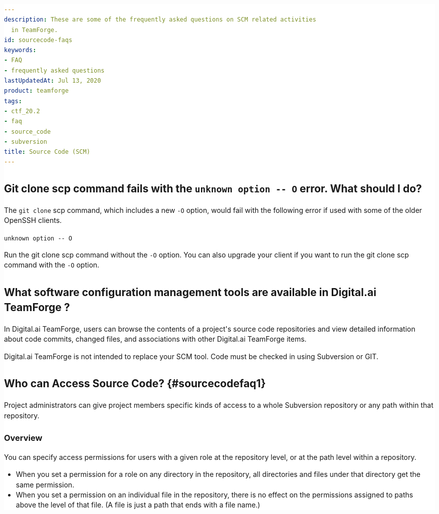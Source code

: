 ```yaml
---
description: These are some of the frequently asked questions on SCM related activities
  in TeamForge.
id: sourcecode-faqs
keywords:
- FAQ
- frequently asked questions
lastUpdatedAt: Jul 13, 2020
product: teamforge
tags:
- ctf_20.2
- faq
- source_code
- subversion
title: Source Code (SCM)
---
```


## Git clone scp command fails with the `unknown option -- O` error. What should I do?



The `git clone` scp command, which includes a new `-O` option, would fail with the following error if used with some of the older OpenSSH clients. 
  
`unknown option -- O`

Run the git clone scp command without the `-O` option. You can also upgrade your client if you want to run the git clone scp command with the `-O` option.

## What software configuration management tools are available in Digital.ai TeamForge ?

In Digital.ai TeamForge, users can browse the contents of a project's source code repositories and view detailed information about code commits, changed files, and associations with other Digital.ai TeamForge items.

Digital.ai TeamForge is not intended to replace your SCM tool. Code must be checked in using Subversion or GIT.


## Who can Access Source Code? {#sourcecodefaq1}

Project administrators can give project members specific kinds of access to a whole Subversion repository or any path within that repository.

### Overview

You can specify access permissions for users with a given role at the repository level, or at the path level within a repository.

 * When you set a permission for a role on any directory in the repository, all directories and files under that directory get the same permission.
 * When you set a permission on an individual file in the repository, there is no effect on the permissions assigned to paths above the level of that file. (A file is just a path that ends with a file name.)
